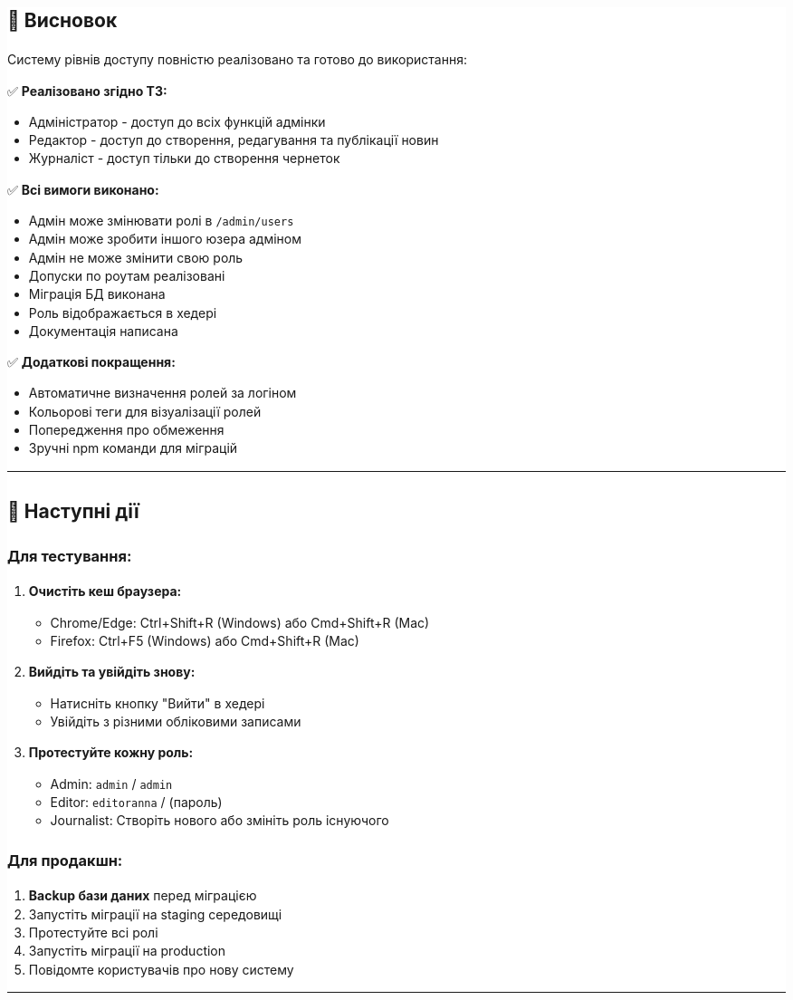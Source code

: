 
## 🎉 Висновок

Систему рівнів доступу повністю реалізовано та готово до використання:

✅ **Реалізовано згідно ТЗ:**

- Адміністратор - доступ до всіх функцій адмінки
- Редактор - доступ до створення, редагування та публікації новин
- Журналіст - доступ тільки до створення чернеток

✅ **Всі вимоги виконано:**

- Адмін може змінювати ролі в `/admin/users`
- Адмін може зробити іншого юзера адміном
- Адмін не може змінити свою роль
- Допуски по роутам реалізовані
- Міграція БД виконана
- Роль відображається в хедері
- Документація написана

✅ **Додаткові покращення:**

- Автоматичне визначення ролей за логіном
- Кольорові теги для візуалізації ролей
- Попередження про обмеження
- Зручні npm команди для міграцій

---

## 🚀 Наступні дії

### Для тестування:

1. **Очистіть кеш браузера:**

   - Chrome/Edge: Ctrl+Shift+R (Windows) або Cmd+Shift+R (Mac)
   - Firefox: Ctrl+F5 (Windows) або Cmd+Shift+R (Mac)

2. **Вийдіть та увійдіть знову:**

   - Натисніть кнопку "Вийти" в хедері
   - Увійдіть з різними обліковими записами

3. **Протестуйте кожну роль:**
   - Admin: `admin` / `admin`
   - Editor: `editoranna` / (пароль)
   - Journalist: Створіть нового або змініть роль існуючого

### Для продакшн:

1. **Backup бази даних** перед міграцією
2. Запустіть міграції на staging середовищі
3. Протестуйте всі ролі
4. Запустіть міграції на production
5. Повідомте користувачів про нову систему

---